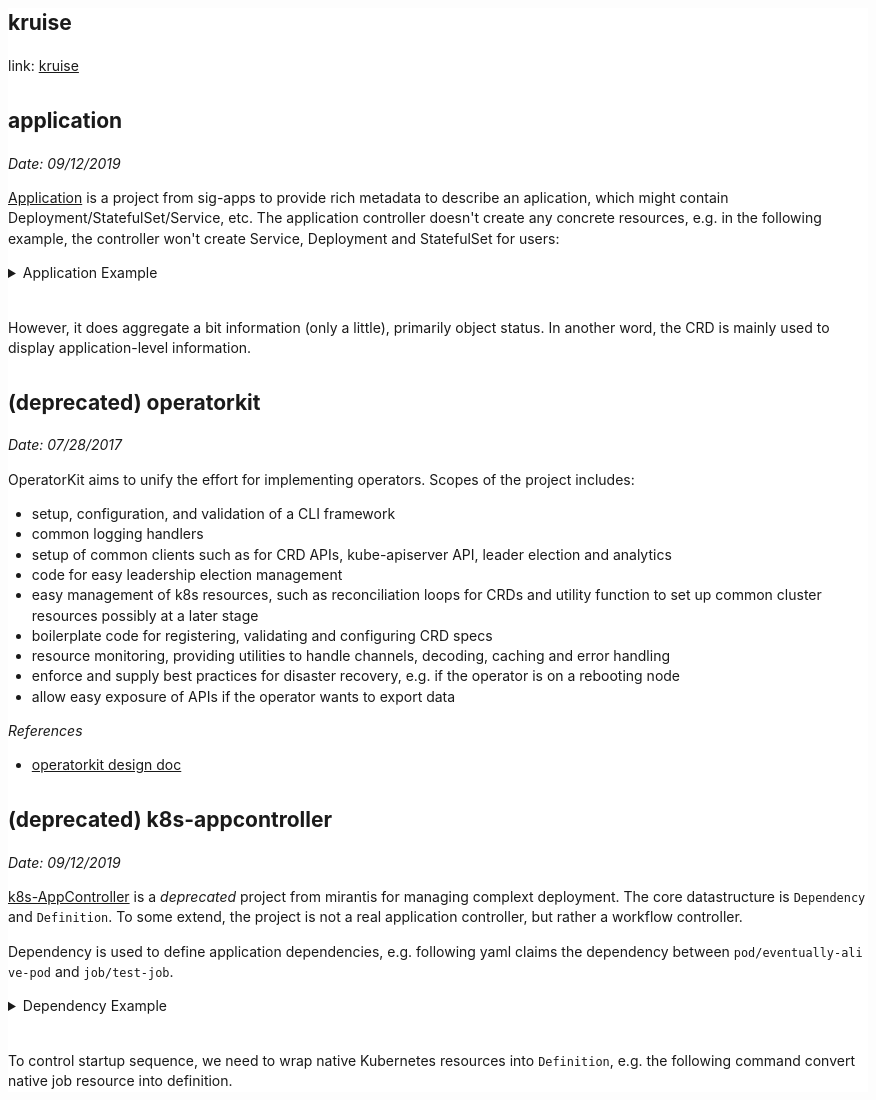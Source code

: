 ## kruise

link: [kruise](./kruise)

## application

*Date: 09/12/2019*

[Application](https://github.com/kubernetes-sigs/application) is a project from sig-apps to provide
rich metadata to describe an aplication, which might contain Deployment/StatefulSet/Service, etc.
The application controller doesn't create any concrete resources, e.g. in the following example,
the controller won't create Service, Deployment and StatefulSet for users:

<details><summary>Application Example</summary></details></br>

However, it does aggregate a bit information (only a little), primarily object status. In another
word, the CRD is mainly used to display application-level information.

## (deprecated) operatorkit

*Date: 07/28/2017*

OperatorKit aims to unify the effort for implementing operators. Scopes of the project includes:
- setup, configuration, and validation of a CLI framework
- common logging handlers
- setup of common clients such as for CRD APIs, kube-apiserver API, leader election and analytics
- code for easy leadership election management
- easy management of k8s resources, such as reconciliation loops for CRDs and utility function to set up common cluster resources possibly at a later stage
- boilerplate code for registering, validating and configuring CRD specs
- resource monitoring, providing utilities to handle channels, decoding, caching and error handling
- enforce and supply best practices for disaster recovery, e.g. if the operator is on a rebooting node
- allow easy exposure of APIs if the operator wants to export data

*References*

- [operatorkit design doc](https://docs.google.com/document/d/1NJhFcNezJyLM952eaYVcdfIQFQYWsAx4oTaA82-Frdk/edit)

## (deprecated) k8s-appcontroller

*Date: 09/12/2019*

[k8s-AppController](https://github.com/Mirantis/k8s-AppController/) is a *deprecated* project from
mirantis for managing complext deployment. The core datastructure is `Dependency` and `Definition`.
To some extend, the project is not a real application controller, but rather a workflow controller.

Dependency is used to define application dependencies, e.g. following yaml claims the dependency
between `pod/eventually-alive-pod` and `job/test-job`.

<details><summary>Dependency Example</summary></details></br>

To control startup sequence, we need to wrap native Kubernetes resources into `Definition`, e.g.
the following command convert native job resource into definition.
